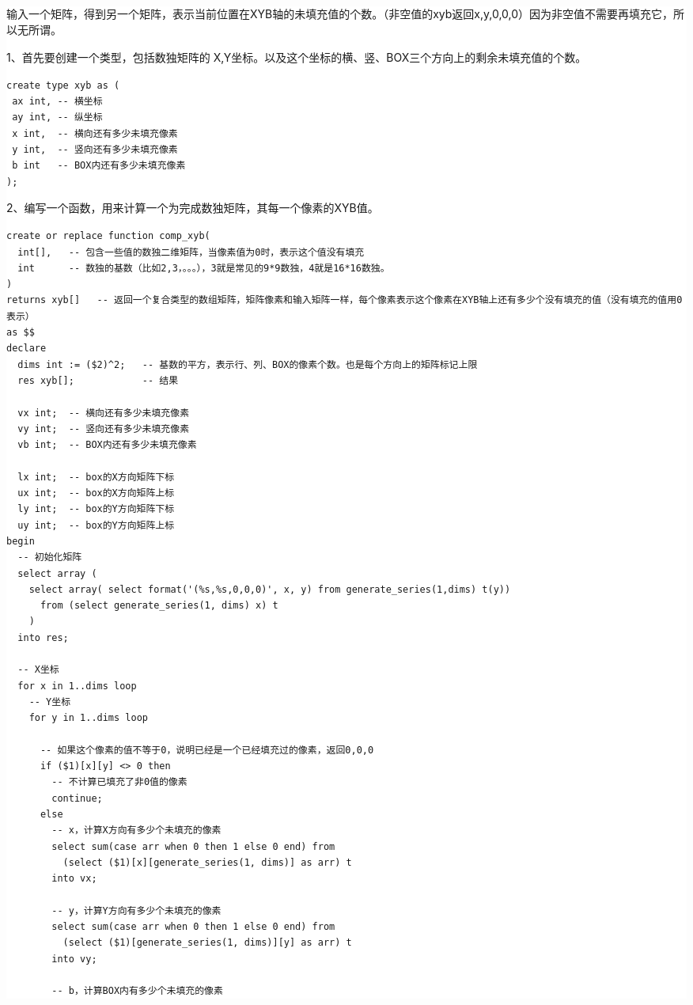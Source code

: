 输入一个矩阵，得到另一个矩阵，表示当前位置在XYB轴的未填充值的个数。（非空值的xyb返回x,y,0,0,0）因为非空值不需要再填充它，所以无所谓。  


1、首先要创建一个类型，包括数独矩阵的 X,Y坐标。以及这个坐标的横、竖、BOX三个方向上的剩余未填充值的个数。  

```LANG
create type xyb as (  
 ax int, -- 横坐标  
 ay int, -- 纵坐标  
 x int,  -- 横向还有多少未填充像素  
 y int,  -- 竖向还有多少未填充像素  
 b int   -- BOX内还有多少未填充像素  
);  

```


2、编写一个函数，用来计算一个为完成数独矩阵，其每一个像素的XYB值。  

```LANG
create or replace function comp_xyb(  
  int[],   -- 包含一些值的数独二维矩阵，当像素值为0时，表示这个值没有填充  
  int      -- 数独的基数（比如2,3，。。。），3就是常见的9*9数独，4就是16*16数独。   
)   
returns xyb[]   -- 返回一个复合类型的数组矩阵，矩阵像素和输入矩阵一样，每个像素表示这个像素在XYB轴上还有多少个没有填充的值（没有填充的值用0表示）  
as $$   
declare  
  dims int := ($2)^2;   -- 基数的平方，表示行、列、BOX的像素个数。也是每个方向上的矩阵标记上限  
  res xyb[];            -- 结果  
  
  vx int;  -- 横向还有多少未填充像素  
  vy int;  -- 竖向还有多少未填充像素  
  vb int;  -- BOX内还有多少未填充像素  
  
  lx int;  -- box的X方向矩阵下标  
  ux int;  -- box的X方向矩阵上标  
  ly int;  -- box的Y方向矩阵下标  
  uy int;  -- box的Y方向矩阵上标  
begin  
  -- 初始化矩阵  
  select array (  
    select array( select format('(%s,%s,0,0,0)', x, y) from generate_series(1,dims) t(y))   
      from (select generate_series(1, dims) x) t   
    )  
  into res;   
  
  -- X坐标  
  for x in 1..dims loop  
    -- Y坐标  
    for y in 1..dims loop  
        
      -- 如果这个像素的值不等于0，说明已经是一个已经填充过的像素，返回0,0,0  
      if ($1)[x][y] <> 0 then  
        -- 不计算已填充了非0值的像素  
        continue;  
      else  
        -- x，计算X方向有多少个未填充的像素  
        select sum(case arr when 0 then 1 else 0 end) from   
          (select ($1)[x][generate_series(1, dims)] as arr) t   
        into vx;  
          
        -- y，计算Y方向有多少个未填充的像素  
        select sum(case arr when 0 then 1 else 0 end) from   
          (select ($1)[generate_series(1, dims)][y] as arr) t   
        into vy;  
          
        -- b，计算BOX内有多少个未填充的像素  
```

[1]: http://poj.org/problem?id=3074
[2]: https://github.com/digoal/blog/blob/master/201803/20180320_01.md
[3]: https://github.com/digoal/blog/blob/master/201803/20180320_02.md
[4]: https://github.com/digoal/blog/blob/master/201803/20180321_01.md
[0]: http://mysql.taobao.org/monthly/pic/201903/20180319_01_pic_001.jpg